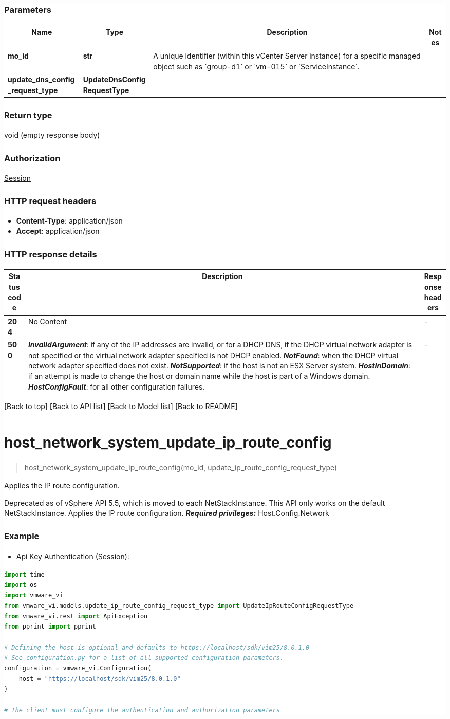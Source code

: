 

### Parameters

Name | Type | Description  | Notes
------------- | ------------- | ------------- | -------------
 **mo_id** | **str**| A unique identifier (within this vCenter Server instance) for a specific managed object such as &#x60;group-d1&#x60; or &#x60;vm-015&#x60; or &#x60;ServiceInstance&#x60;. | 
 **update_dns_config_request_type** | [**UpdateDnsConfigRequestType**](UpdateDnsConfigRequestType.md)|  | 

### Return type

void (empty response body)

### Authorization

[Session](../README.md#Session)

### HTTP request headers

 - **Content-Type**: application/json
 - **Accept**: application/json

### HTTP response details
| Status code | Description | Response headers |
|-------------|-------------|------------------|
**204** | No Content  |  -  |
**500** | ***InvalidArgument***: if any of the IP addresses are invalid, or for a DHCP DNS, if the DHCP virtual network adapter is not specified or the virtual network adapter specified is not DHCP enabled.  ***NotFound***: when the DHCP virtual network adapter specified does not exist.  ***NotSupported***: if the host is not an ESX Server system.  ***HostInDomain***: if an attempt is made to change the host or domain name while the host is part of a Windows domain.  ***HostConfigFault***: for all other configuration failures.  |  -  |

[[Back to top]](#) [[Back to API list]](../README.md#documentation-for-api-endpoints) [[Back to Model list]](../README.md#documentation-for-models) [[Back to README]](../README.md)

# **host_network_system_update_ip_route_config**
> host_network_system_update_ip_route_config(mo_id, update_ip_route_config_request_type)

Applies the IP route configuration. 

Deprecated as of vSphere API 5.5, which is moved to each NetStackInstance. This API only works on the default NetStackInstance.  Applies the IP route configuration.  ***Required privileges:*** Host.Config.Network 

### Example

* Api Key Authentication (Session):
```python
import time
import os
import vmware_vi
from vmware_vi.models.update_ip_route_config_request_type import UpdateIpRouteConfigRequestType
from vmware_vi.rest import ApiException
from pprint import pprint

# Defining the host is optional and defaults to https://localhost/sdk/vim25/8.0.1.0
# See configuration.py for a list of all supported configuration parameters.
configuration = vmware_vi.Configuration(
    host = "https://localhost/sdk/vim25/8.0.1.0"
)

# The client must configure the authentication and authorization parameters
```